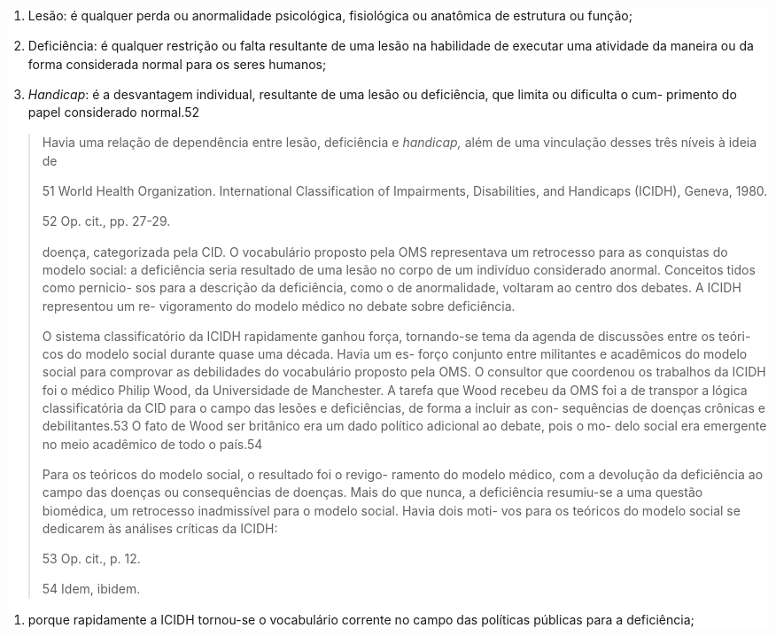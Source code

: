 1.  Lesão: é qualquer perda ou anormalidade psicológica, fisiológica ou
    anatômica de estrutura ou função;

2.  Deficiência: é qualquer restrição ou falta resultante de uma lesão
    na habilidade de executar uma atividade da maneira ou da forma
    considerada normal para os seres humanos;

3.  *Handicap*: é a desvantagem individual, resultante de uma lesão ou
    deficiência, que limita ou dificulta o cum- primento do papel
    considerado normal.52

> Havia uma relação de dependência entre lesão, deficiência e
> *handicap,* além de uma vinculação desses três níveis à ideia de
>
> 51 World Health Organization. International Classification of
> Impairments, Disabilities, and Handicaps (ICIDH), Geneva, 1980.
>
> 52 Op. cit., pp. 27-29.
>
> doença, categorizada pela CID. O vocabulário proposto pela OMS
> representava um retrocesso para as conquistas do modelo social: a
> deficiência seria resultado de uma lesão no corpo de um indivíduo
> considerado anormal. Conceitos tidos como pernicio- sos para a
> descrição da deficiência, como o de anormalidade, voltaram ao centro
> dos debates. A ICIDH representou um re- vigoramento do modelo médico
> no debate sobre deficiência.
>
> O sistema classificatório da ICIDH rapidamente ganhou força,
> tornando-se tema da agenda de discussões entre os teóri- cos do modelo
> social durante quase uma década. Havia um es- forço conjunto entre
> militantes e acadêmicos do modelo social para comprovar as debilidades
> do vocabulário proposto pela OMS. O consultor que coordenou os
> trabalhos da ICIDH foi o médico Philip Wood, da Universidade de
> Manchester. A tarefa que Wood recebeu da OMS foi a de transpor a
> lógica classificatória da CID para o campo das lesões e deficiências,
> de forma a incluir as con- sequências de doenças crônicas e
> debilitantes.53 O fato de Wood ser britânico era um dado político
> adicional ao debate, pois o mo- delo social era emergente no meio
> acadêmico de todo o país.54
>
> Para os teóricos do modelo social, o resultado foi o revigo- ramento
> do modelo médico, com a devolução da deficiência ao campo das doenças
> ou consequências de doenças. Mais do que nunca, a deficiência
> resumiu-se a uma questão biomédica, um retrocesso inadmissível para o
> modelo social. Havia dois moti- vos para os teóricos do modelo social
> se dedicarem às análises críticas da ICIDH:
>
> 53 Op. cit., p. 12.
>
> 54 Idem, ibidem.

1)  porque rapidamente a ICIDH tornou-se o vocabulário corrente no campo
    das políticas públicas para a deficiência;
